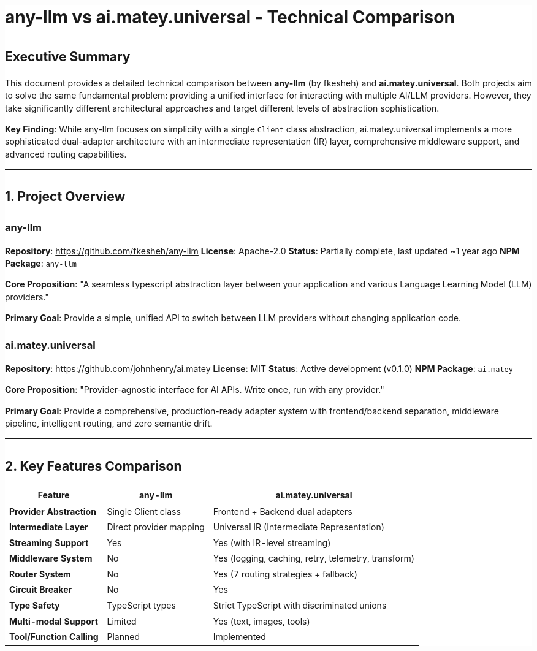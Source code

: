 # any-llm vs ai.matey.universal - Technical Comparison

## Executive Summary

This document provides a detailed technical comparison between **any-llm** (by fkesheh) and **ai.matey.universal**. Both projects aim to solve the same fundamental problem: providing a unified interface for interacting with multiple AI/LLM providers. However, they take significantly different architectural approaches and target different levels of abstraction sophistication.

**Key Finding**: While any-llm focuses on simplicity with a single `Client` class abstraction, ai.matey.universal implements a more sophisticated dual-adapter architecture with an intermediate representation (IR) layer, comprehensive middleware support, and advanced routing capabilities.

---

## 1. Project Overview

### any-llm

**Repository**: https://github.com/fkesheh/any-llm
**License**: Apache-2.0
**Status**: Partially complete, last updated ~1 year ago
**NPM Package**: `any-llm`

**Core Proposition**: "A seamless typescript abstraction layer between your application and various Language Learning Model (LLM) providers."

**Primary Goal**: Provide a simple, unified API to switch between LLM providers without changing application code.

### ai.matey.universal

**Repository**: https://github.com/johnhenry/ai.matey
**License**: MIT
**Status**: Active development (v0.1.0)
**NPM Package**: `ai.matey`

**Core Proposition**: "Provider-agnostic interface for AI APIs. Write once, run with any provider."

**Primary Goal**: Provide a comprehensive, production-ready adapter system with frontend/backend separation, middleware pipeline, intelligent routing, and zero semantic drift.

---

## 2. Key Features Comparison

| Feature | any-llm | ai.matey.universal |
|---------|---------|-------------------|
| **Provider Abstraction** | Single Client class | Frontend + Backend dual adapters |
| **Intermediate Layer** | Direct provider mapping | Universal IR (Intermediate Representation) |
| **Streaming Support** | Yes | Yes (with IR-level streaming) |
| **Middleware System** | No | Yes (logging, caching, retry, telemetry, transform) |
| **Router System** | No | Yes (7 routing strategies + fallback) |
| **Circuit Breaker** | No | Yes |
| **Type Safety** | TypeScript types | Strict TypeScript with discriminated unions |
| **Multi-modal Support** | Limited | Yes (text, images, tools) |
| **Tool/Function Calling** | Planned | Implemented |